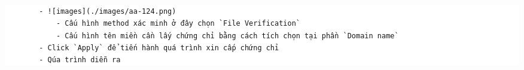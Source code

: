 			- ![images](./images/aa-124.png)			
				- Cấu hình method xác minh ở đây chọn `File Verification`
				- Cấu hình tên miền cần lấy chứng chỉ bằng cách tích chọn tại phần `Domain name`
			- Click `Apply`	để tiến hành quá trình xin cấp chứng chỉ 
			- Qúa trình diễn ra 